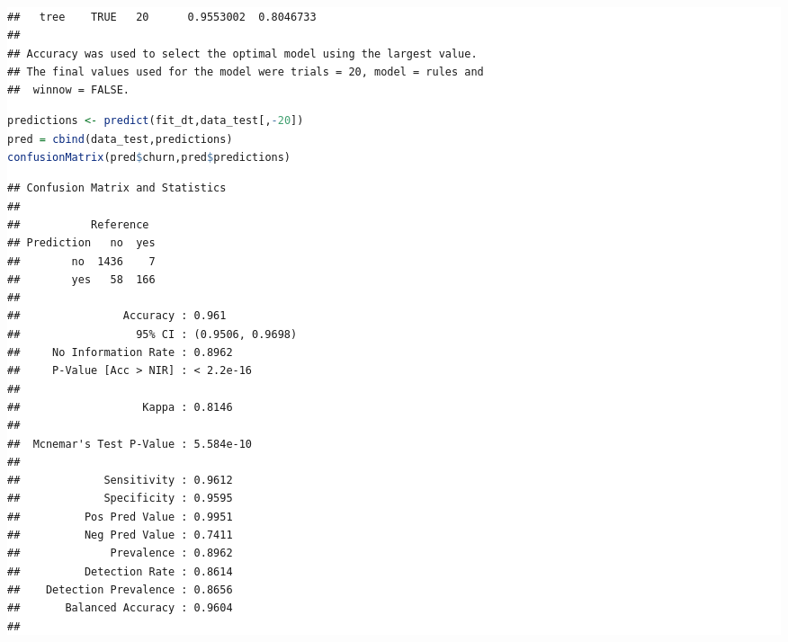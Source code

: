     ##   tree    TRUE   20      0.9553002  0.8046733
    ## 
    ## Accuracy was used to select the optimal model using the largest value.
    ## The final values used for the model were trials = 20, model = rules and
    ##  winnow = FALSE.

``` r
predictions <- predict(fit_dt,data_test[,-20])
pred = cbind(data_test,predictions)
confusionMatrix(pred$churn,pred$predictions)
```

    ## Confusion Matrix and Statistics
    ## 
    ##           Reference
    ## Prediction   no  yes
    ##        no  1436    7
    ##        yes   58  166
    ##                                           
    ##                Accuracy : 0.961           
    ##                  95% CI : (0.9506, 0.9698)
    ##     No Information Rate : 0.8962          
    ##     P-Value [Acc > NIR] : < 2.2e-16       
    ##                                           
    ##                   Kappa : 0.8146          
    ##                                           
    ##  Mcnemar's Test P-Value : 5.584e-10       
    ##                                           
    ##             Sensitivity : 0.9612          
    ##             Specificity : 0.9595          
    ##          Pos Pred Value : 0.9951          
    ##          Neg Pred Value : 0.7411          
    ##              Prevalence : 0.8962          
    ##          Detection Rate : 0.8614          
    ##    Detection Prevalence : 0.8656          
    ##       Balanced Accuracy : 0.9604          
    ##                                           